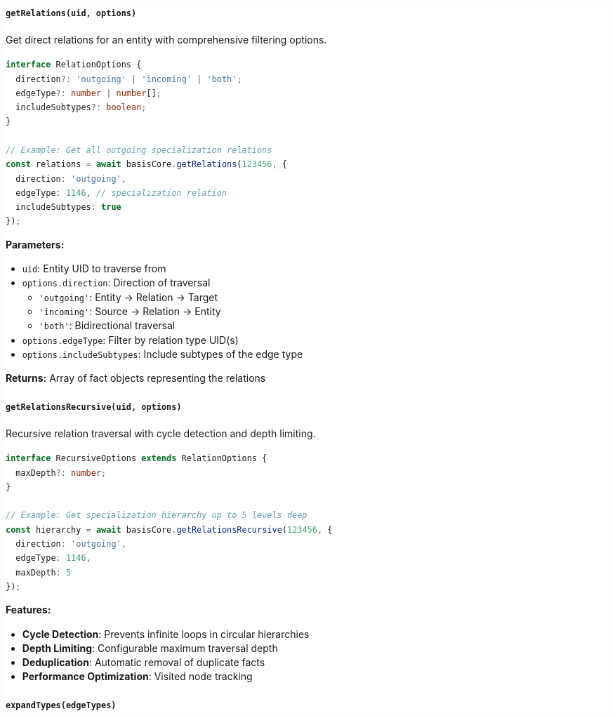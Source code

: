 #### `getRelations(uid, options)`

Get direct relations for an entity with comprehensive filtering options.

```typescript
interface RelationOptions {
  direction?: 'outgoing' | 'incoming' | 'both';
  edgeType?: number | number[];
  includeSubtypes?: boolean;
}

// Example: Get all outgoing specialization relations
const relations = await basisCore.getRelations(123456, {
  direction: 'outgoing',
  edgeType: 1146, // specialization relation
  includeSubtypes: true
});
```

**Parameters:**
- `uid`: Entity UID to traverse from
- `options.direction`: Direction of traversal
  - `'outgoing'`: Entity → Relation → Target
  - `'incoming'`: Source → Relation → Entity  
  - `'both'`: Bidirectional traversal
- `options.edgeType`: Filter by relation type UID(s)
- `options.includeSubtypes`: Include subtypes of the edge type

**Returns:** Array of fact objects representing the relations

#### `getRelationsRecursive(uid, options)`

Recursive relation traversal with cycle detection and depth limiting.

```typescript
interface RecursiveOptions extends RelationOptions {
  maxDepth?: number;
}

// Example: Get specialization hierarchy up to 5 levels deep
const hierarchy = await basisCore.getRelationsRecursive(123456, {
  direction: 'outgoing',
  edgeType: 1146,
  maxDepth: 5
});
```

**Features:**
- **Cycle Detection**: Prevents infinite loops in circular hierarchies
- **Depth Limiting**: Configurable maximum traversal depth
- **Deduplication**: Automatic removal of duplicate facts
- **Performance Optimization**: Visited node tracking

#### `expandTypes(edgeTypes)`
